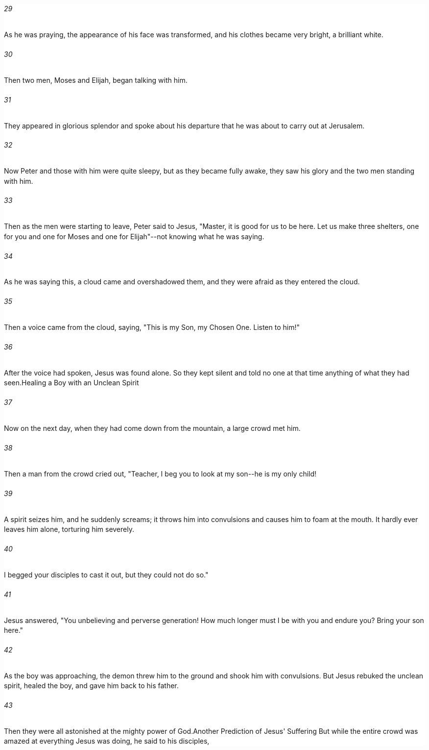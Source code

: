 ###### 29 
As he was praying, the appearance of his face was transformed, and his clothes became very bright, a brilliant white. 

###### 30 
Then two men, Moses and Elijah, began talking with him. 

###### 31 
They appeared in glorious splendor and spoke about his departure that he was about to carry out at Jerusalem. 

###### 32 
Now Peter and those with him were quite sleepy, but as they became fully awake, they saw his glory and the two men standing with him. 

###### 33 
Then as the men were starting to leave, Peter said to Jesus, "Master, it is good for us to be here. Let us make three shelters, one for you and one for Moses and one for Elijah"--not knowing what he was saying. 

###### 34 
As he was saying this, a cloud came and overshadowed them, and they were afraid as they entered the cloud. 

###### 35 
Then a voice came from the cloud, saying, "This is my Son, my Chosen One. Listen to him!" 

###### 36 
After the voice had spoken, Jesus was found alone. So they kept silent and told no one at that time anything of what they had seen.Healing a Boy with an Unclean Spirit 

###### 37 
Now on the next day, when they had come down from the mountain, a large crowd met him. 

###### 38 
Then a man from the crowd cried out, "Teacher, I beg you to look at my son--he is my only child! 

###### 39 
A spirit seizes him, and he suddenly screams; it throws him into convulsions and causes him to foam at the mouth. It hardly ever leaves him alone, torturing him severely. 

###### 40 
I begged your disciples to cast it out, but they could not do so." 

###### 41 
Jesus answered, "You unbelieving and perverse generation! How much longer must I be with you and endure you? Bring your son here." 

###### 42 
As the boy was approaching, the demon threw him to the ground and shook him with convulsions. But Jesus rebuked the unclean spirit, healed the boy, and gave him back to his father. 

###### 43 
Then they were all astonished at the mighty power of God.Another Prediction of Jesus' Suffering But while the entire crowd was amazed at everything Jesus was doing, he said to his disciples, 
